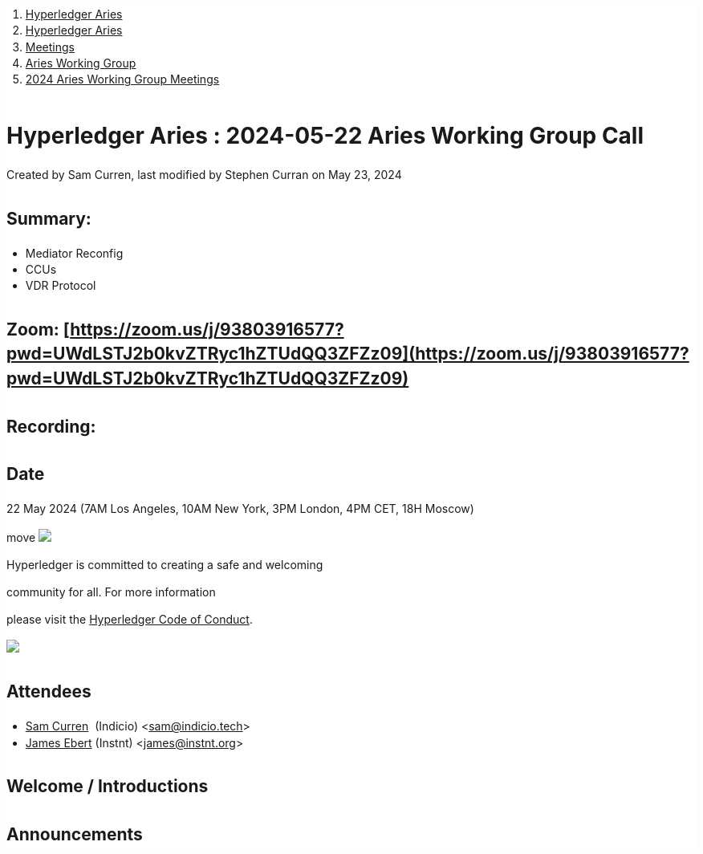 1. [Hyperledger Aries](index.html)
2. [Hyperledger Aries](Hyperledger-Aries_18481154.html)
3. [Meetings](Meetings_18481222.html)
4. [Aries Working Group](Aries-Working-Group_18481228.html)
5. [2024 Aries Working Group Meetings](2024-Aries-Working-Group-Meetings_18518997.html)

# Hyperledger Aries : 2024-05-22 Aries Working Group Call

Created by Sam Curren, last modified by Stephen Curran on May 23, 2024

## Summary:

- Mediator Reconfig
- CCUs
- VDR Protocol

## Zoom: [https://zoom.us/j/93803916577?pwd=UWdLSTJ2b0kvZTRyc1hZTUdQQ3ZFZz09](https://zoom.us/j/93803916577?pwd=UWdLSTJ2b0kvZTRyc1hZTUdQQ3ZFZz09)

## Recording:

## Date

22 May 2024 (7AM Los Angeles, 10AM New York, 3PM London, 4PM CET, 18H Moscow)

move ![](https://wiki.hyperledger.org/download/attachments/29034696/Antitrustnotice.png?version=1&modificationDate=1581695654000&api=v2)

Hyperledger is committed to creating a safe and welcoming

community for all. For more information

please visit the [Hyperledger Code of Conduct](https://lf-hyperledger.atlassian.net/wiki/display/HYP/Hyperledger+Code+of+Conduct).

![](https://wiki.hyperledger.org/download/attachments/2392771/welcome.png?version=2&modificationDate=1572450107000&api=v2)

## Attendees

- [Sam Curren](https://lf-hyperledger.atlassian.net/wiki/people/557058:1ed5fd92-7e42-4cab-87b1-688e48bc02c2?ref=confluence)  (Indicio) &lt;sam@indicio.tech&gt;
- [James Ebert](https://lf-hyperledger.atlassian.net/wiki/people/557058:1b65ef69-a9c7-4f13-8ac7-eca3c34f5f97?ref=confluence) (Instnt) &lt;james@instnt.org&gt;

## Welcome / Introductions

## Announcements
